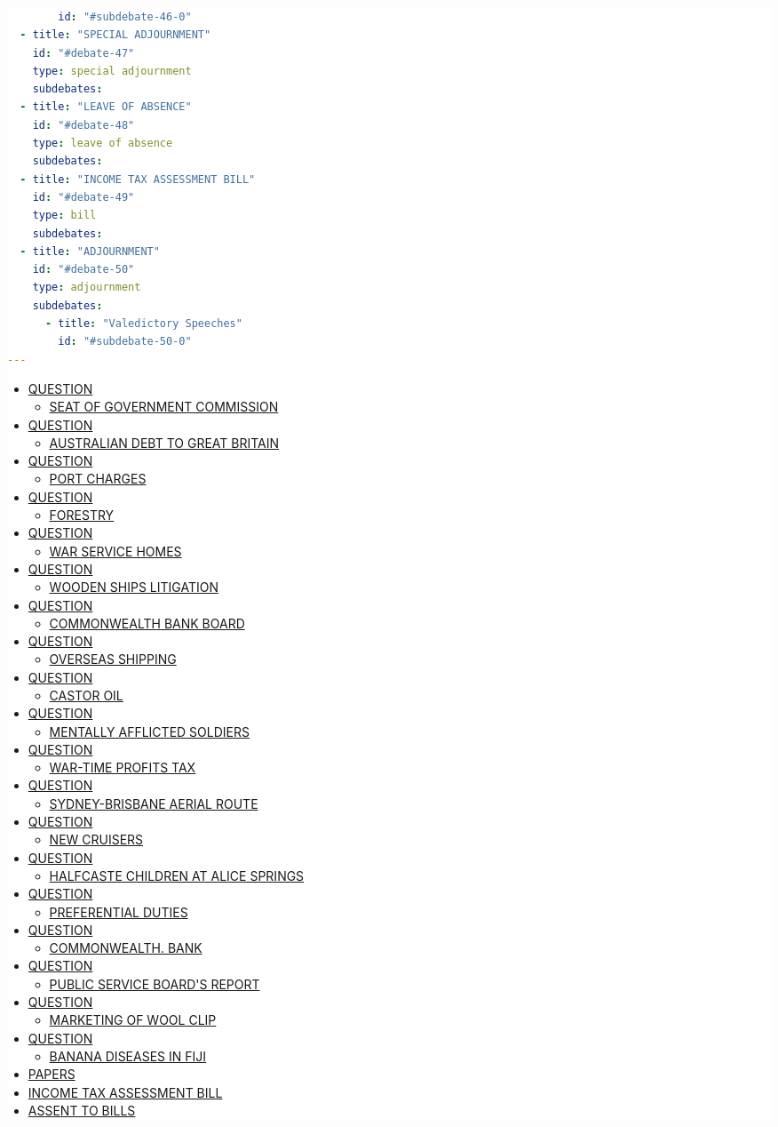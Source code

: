 ```yaml
        id: "#subdebate-46-0"
  - title: "SPECIAL ADJOURNMENT"
    id: "#debate-47"
    type: special adjournment
    subdebates:
  - title: "LEAVE OF ABSENCE"
    id: "#debate-48"
    type: leave of absence
    subdebates:
  - title: "INCOME TAX ASSESSMENT BILL"
    id: "#debate-49"
    type: bill
    subdebates:
  - title: "ADJOURNMENT"
    id: "#debate-50"
    type: adjournment
    subdebates:
      - title: "Valedictory Speeches"
        id: "#subdebate-50-0"
---
```


* [QUESTION](#debate-0)
    * [SEAT OF GOVERNMENT COMMISSION](#subdebate-0-0)
* [QUESTION](#debate-1)
    * [AUSTRALIAN DEBT TO GREAT BRITAIN](#subdebate-1-0)
* [QUESTION](#debate-2)
    * [PORT CHARGES](#subdebate-2-0)
* [QUESTION](#debate-3)
    * [FORESTRY](#subdebate-3-0)
* [QUESTION](#debate-4)
    * [WAR SERVICE HOMES](#subdebate-4-0)
* [QUESTION](#debate-5)
    * [WOODEN SHIPS LITIGATION](#subdebate-5-0)
* [QUESTION](#debate-6)
    * [COMMONWEALTH BANK BOARD](#subdebate-6-0)
* [QUESTION](#debate-7)
    * [OVERSEAS SHIPPING](#subdebate-7-0)
* [QUESTION](#debate-8)
    * [CASTOR OIL](#subdebate-8-0)
* [QUESTION](#debate-9)
    * [MENTALLY AFFLICTED SOLDIERS](#subdebate-9-0)
* [QUESTION](#debate-10)
    * [WAR-TIME PROFITS TAX](#subdebate-10-0)
* [QUESTION](#debate-11)
    * [SYDNEY-BRISBANE AERIAL ROUTE](#subdebate-11-0)
* [QUESTION](#debate-12)
    * [NEW CRUISERS](#subdebate-12-0)
* [QUESTION](#debate-13)
    * [HALFCASTE CHILDREN AT ALICE SPRINGS](#subdebate-13-0)
* [QUESTION](#debate-14)
    * [PREFERENTIAL DUTIES](#subdebate-14-0)
* [QUESTION](#debate-15)
    * [COMMONWEALTH. BANK](#subdebate-15-0)
* [QUESTION](#debate-16)
    * [PUBLIC SERVICE BOARD'S REPORT](#subdebate-16-0)
* [QUESTION](#debate-17)
    * [MARKETING OF WOOL CLIP](#subdebate-17-0)
* [QUESTION](#debate-18)
    * [BANANA DISEASES IN FIJI](#subdebate-18-0)
* [PAPERS](#debate-19)
* [INCOME TAX ASSESSMENT BILL](#debate-20)
* [ASSENT TO BILLS](#debate-21)